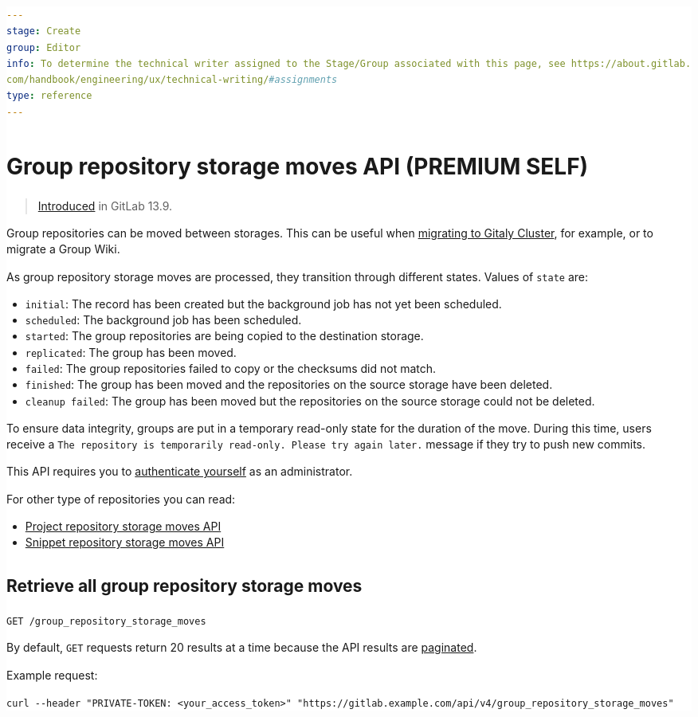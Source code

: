 ```yaml
---
stage: Create
group: Editor
info: To determine the technical writer assigned to the Stage/Group associated with this page, see https://about.gitlab.com/handbook/engineering/ux/technical-writing/#assignments
type: reference
---
```


# Group repository storage moves API **(PREMIUM SELF)**

> [Introduced](https://gitlab.com/gitlab-org/gitlab/-/merge_requests/53016) in GitLab 13.9.

Group repositories can be moved between storages. This can be useful when
[migrating to Gitaly Cluster](../administration/gitaly/praefect.md#migrate-to-gitaly-cluster), for
example, or to migrate a Group Wiki.

As group repository storage moves are processed, they transition through different states. Values
of `state` are:

- `initial`: The record has been created but the background job has not yet been scheduled.
- `scheduled`: The background job has been scheduled.
- `started`: The group repositories are being copied to the destination storage.
- `replicated`: The group has been moved.
- `failed`: The group repositories failed to copy or the checksums did not match.
- `finished`: The group has been moved and the repositories on the source storage have been deleted.
- `cleanup failed`: The group has been moved but the repositories on the source storage could not be deleted.

To ensure data integrity, groups are put in a temporary read-only state for the
duration of the move. During this time, users receive a `The repository is temporarily
read-only. Please try again later.` message if they try to push new commits.

This API requires you to [authenticate yourself](index.md#authentication) as an administrator.

For other type of repositories you can read:

- [Project repository storage moves API](project_repository_storage_moves.md)
- [Snippet repository storage moves API](snippet_repository_storage_moves.md)

## Retrieve all group repository storage moves

```plaintext
GET /group_repository_storage_moves
```

By default, `GET` requests return 20 results at a time because the API results
are [paginated](index.md#pagination).

Example request:

```shell
curl --header "PRIVATE-TOKEN: <your_access_token>" "https://gitlab.example.com/api/v4/group_repository_storage_moves"
```
